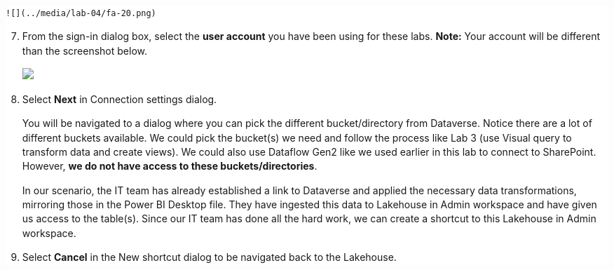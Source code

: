     ![](../media/lab-04/fa-20.png)
 
7. From the sign-in dialog box, select the **user account** you have been using for these labs. **Note:** Your account will be different than the screenshot below.

    ![](../media/lab-04/image085.png)
 
8. Select **Next** in Connection settings dialog.

    You will be navigated to a dialog where you can pick the different bucket/directory from Dataverse. Notice there are a lot of different buckets available. We could pick the bucket(s) we need and follow the process like Lab 3 (use Visual query to transform data and create views). We could also use Dataflow Gen2 like we used earlier in this lab to connect to SharePoint. However, **we do not have access to these buckets/directories**.

    In our scenario, the IT team has already established a link to Dataverse and applied the necessary data transformations, mirroring those in the Power BI Desktop file. They have ingested this data to Lakehouse in Admin workspace and have given us access to the table(s). Since our IT team has done all the hard work, we can create a shortcut to this Lakehouse in Admin workspace.

9. Select **Cancel** in the New shortcut dialog to be navigated back to the Lakehouse.
